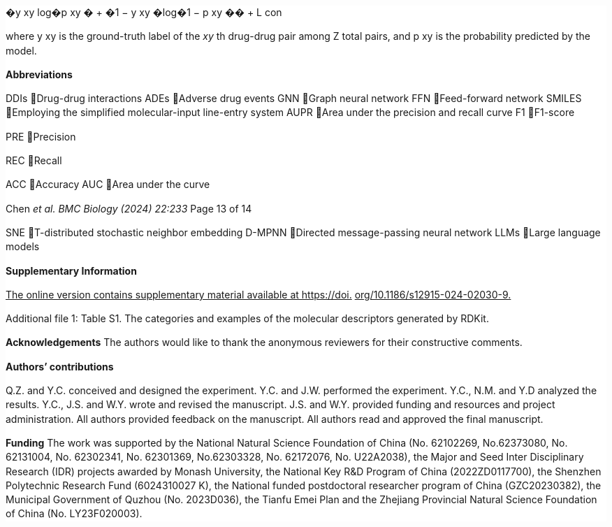 

�y xy log�p xy � + �1 − y xy �log�1 − p xy �� + L con



where y xy is the ground-truth label of the _xy_ th drug-drug
pair among Z total pairs, and p xy is the probability predicted by the model.


**Abbreviations**

DDIs Drug-drug interactions
ADEs Adverse drug events
GNN Graph neural network
FFN Feed-forward network
SMILES Employing the simplified molecular-input line-entry system
AUPR Area under the precision and recall curve
F1 F1-score

PRE Precision

REC Recall

ACC​ Accuracy
AUC​ Area under the curve


Chen _et al. BMC Biology     (2024) 22:233_ Page 13 of 14



SNE T-distributed stochastic neighbor embedding
D-MPNN Directed message-passing neural network
LLMs Large language models


**Supplementary Information**


[The online version contains supplementary material available at https://​doi.​](https://doi.org/10.1186/s12915-024-02030-9)
[org/​10.​1186/​s12915-​024-​02030-9.](https://doi.org/10.1186/s12915-024-02030-9)


Additional file 1: Table S1. The categories and examples of the molecular
descriptors generated by RDKit.


**Acknowledgements**
The authors would like to thank the anonymous reviewers for their constructive comments.


**Authors’ contributions**

Q.Z. and Y.C. conceived and designed the experiment. Y.C. and J.W. performed
the experiment. Y.C., N.M. and Y.D analyzed the results. Y.C., J.S. and W.Y. wrote
and revised the manuscript. J.S. and W.Y. provided funding and resources and
project administration. All authors provided feedback on the manuscript. All
authors read and approved the final manuscript.


**Funding**
The work was supported by the National Natural Science Foundation of China
(No. 62102269, No.62373080, No. 62131004, No. 62302341, No. 62301369,
No.62303328, No. 62172076, No. U22A2038), the Major and Seed Inter Disciplinary Research (IDR) projects awarded by Monash University, the National Key
R&D Program of China (2022ZD0117700), the Shenzhen Polytechnic Research
Fund (6024310027 K), the National funded postdoctoral researcher program of
China (GZC20230382), the Municipal Government of Quzhou (No. 2023D036),
the Tianfu Emei Plan and the Zhejiang Provincial Natural Science Foundation
of China (No. LY23F020003).
